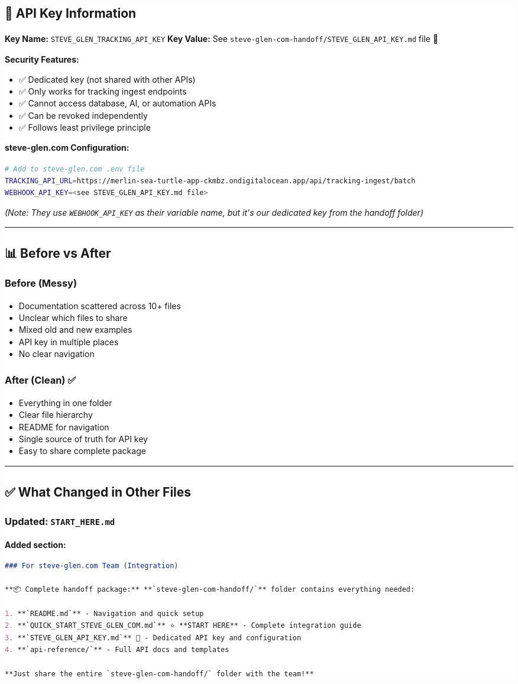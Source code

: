 
## 🔑 API Key Information

**Key Name:** `STEVE_GLEN_TRACKING_API_KEY`
**Key Value:** See `steve-glen-com-handoff/STEVE_GLEN_API_KEY.md` file 🔐

**Security Features:**
- ✅ Dedicated key (not shared with other APIs)
- ✅ Only works for tracking ingest endpoints
- ✅ Cannot access database, AI, or automation APIs
- ✅ Can be revoked independently
- ✅ Follows least privilege principle

**steve-glen.com Configuration:**
```bash
# Add to steve-glen.com .env file
TRACKING_API_URL=https://merlin-sea-turtle-app-ckmbz.ondigitalocean.app/api/tracking-ingest/batch
WEBHOOK_API_KEY=<see STEVE_GLEN_API_KEY.md file>
```

*(Note: They use `WEBHOOK_API_KEY` as their variable name, but it's our dedicated key from the handoff folder)*

---

## 📊 Before vs After

### Before (Messy)
- Documentation scattered across 10+ files
- Unclear which files to share
- Mixed old and new examples
- API key in multiple places
- No clear navigation

### After (Clean) ✅
- Everything in one folder
- Clear file hierarchy
- README for navigation
- Single source of truth for API key
- Easy to share complete package

---

## ✅ What Changed in Other Files

### Updated: `START_HERE.md`

**Added section:**
```markdown
### For steve-glen.com Team (Integration)

**📦 Complete handoff package:** **`steve-glen-com-handoff/`** folder contains everything needed:

1. **`README.md`** - Navigation and quick setup
2. **`QUICK_START_STEVE_GLEN_COM.md`** ⭐ **START HERE** - Complete integration guide
3. **`STEVE_GLEN_API_KEY.md`** 🔐 - Dedicated API key and configuration
4. **`api-reference/`** - Full API docs and templates

**Just share the entire `steve-glen-com-handoff/` folder with the team!**
```
